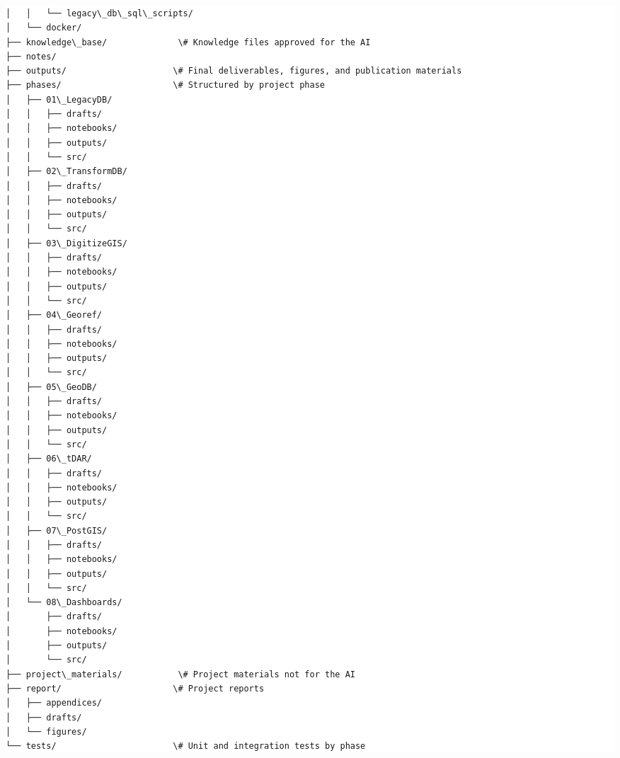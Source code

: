 ```
│   │   └── legacy\_db\_sql\_scripts/
│   └── docker/
├── knowledge\_base/              \# Knowledge files approved for the AI
├── notes/
├── outputs/                     \# Final deliverables, figures, and publication materials
├── phases/                      \# Structured by project phase
│   ├── 01\_LegacyDB/
│   │   ├── drafts/
│   │   ├── notebooks/
│   │   ├── outputs/
│   │   └── src/
│   ├── 02\_TransformDB/
│   │   ├── drafts/
│   │   ├── notebooks/
│   │   ├── outputs/
│   │   └── src/
│   ├── 03\_DigitizeGIS/
│   │   ├── drafts/
│   │   ├── notebooks/
│   │   ├── outputs/
│   │   └── src/
│   ├── 04\_Georef/
│   │   ├── drafts/
│   │   ├── notebooks/
│   │   ├── outputs/
│   │   └── src/
│   ├── 05\_GeoDB/
│   │   ├── drafts/
│   │   ├── notebooks/
│   │   ├── outputs/
│   │   └── src/
│   ├── 06\_tDAR/
│   │   ├── drafts/
│   │   ├── notebooks/
│   │   ├── outputs/
│   │   └── src/
│   ├── 07\_PostGIS/
│   │   ├── drafts/
│   │   ├── notebooks/
│   │   ├── outputs/
│   │   └── src/
│   └── 08\_Dashboards/
│       ├── drafts/
│       ├── notebooks/
│       ├── outputs/
│       └── src/
├── project\_materials/           \# Project materials not for the AI
├── report/                      \# Project reports
│   ├── appendices/
│   ├── drafts/
│   └── figures/
└── tests/                       \# Unit and integration tests by phase
```
